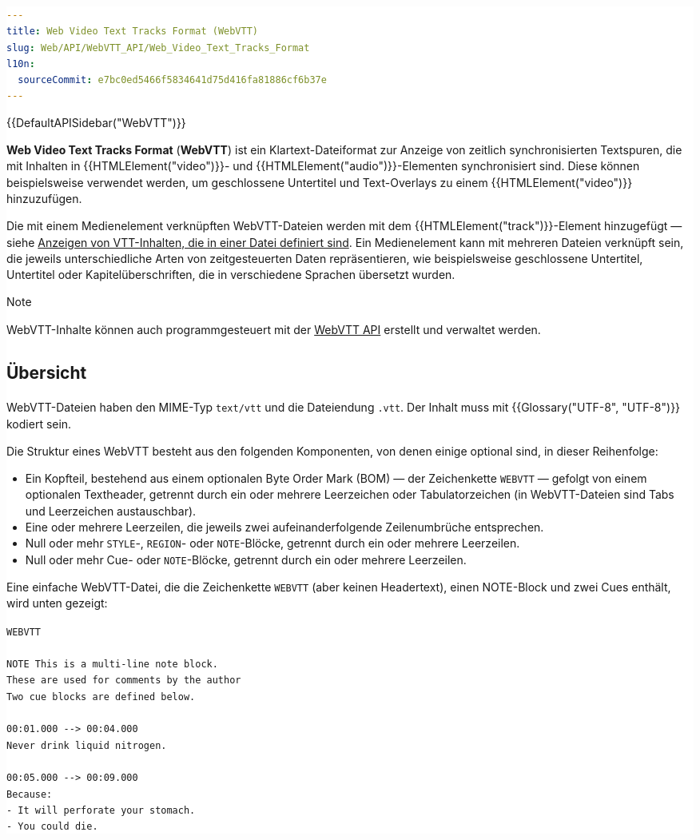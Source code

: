 ```yaml
---
title: Web Video Text Tracks Format (WebVTT)
slug: Web/API/WebVTT_API/Web_Video_Text_Tracks_Format
l10n:
  sourceCommit: e7bc0ed5466f5834641d75d416fa81886cf6b37e
---
```


{{DefaultAPISidebar("WebVTT")}}

**Web Video Text Tracks Format** (**WebVTT**) ist ein Klartext-Dateiformat zur Anzeige von zeitlich synchronisierten Textspuren, die mit Inhalten in {{HTMLElement("video")}}- und {{HTMLElement("audio")}}-Elementen synchronisiert sind.
Diese können beispielsweise verwendet werden, um geschlossene Untertitel und Text-Overlays zu einem {{HTMLElement("video")}} hinzuzufügen.

Die mit einem Medienelement verknüpften WebVTT-Dateien werden mit dem {{HTMLElement("track")}}-Element hinzugefügt — siehe [Anzeigen von VTT-Inhalten, die in einer Datei definiert sind](/de/docs/Web/API/WebVTT_API#displaying_vtt_content_defined_in_a_file).
Ein Medienelement kann mit mehreren Dateien verknüpft sein, die jeweils unterschiedliche Arten von zeitgesteuerten Daten repräsentieren, wie beispielsweise geschlossene Untertitel, Untertitel oder Kapitelüberschriften, die in verschiedene Sprachen übersetzt wurden.

> [!NOTE]
> WebVTT-Inhalte können auch programmgesteuert mit der [WebVTT API](/de/docs/Web/API/WebVTT_API) erstellt und verwaltet werden.

## Übersicht

WebVTT-Dateien haben den MIME-Typ `text/vtt` und die Dateiendung `.vtt`.
Der Inhalt muss mit {{Glossary("UTF-8", "UTF-8")}} kodiert sein.

Die Struktur eines WebVTT besteht aus den folgenden Komponenten, von denen einige optional sind, in dieser Reihenfolge:

- Ein Kopfteil, bestehend aus einem optionalen Byte Order Mark (BOM) — der Zeichenkette `WEBVTT` — gefolgt von einem optionalen Textheader, getrennt durch ein oder mehrere Leerzeichen oder Tabulatorzeichen (in WebVTT-Dateien sind Tabs und Leerzeichen austauschbar).
- Eine oder mehrere Leerzeilen, die jeweils zwei aufeinanderfolgende Zeilenumbrüche entsprechen.
- Null oder mehr `STYLE`-, `REGION`- oder `NOTE`-Blöcke, getrennt durch ein oder mehrere Leerzeilen.
- Null oder mehr Cue- oder `NOTE`-Blöcke, getrennt durch ein oder mehrere Leerzeilen.

Eine einfache WebVTT-Datei, die die Zeichenkette `WEBVTT` (aber keinen Headertext), einen NOTE-Block und zwei Cues enthält, wird unten gezeigt:

```plain
WEBVTT

NOTE This is a multi-line note block.
These are used for comments by the author
Two cue blocks are defined below.

00:01.000 --> 00:04.000
Never drink liquid nitrogen.

00:05.000 --> 00:09.000
Because:
- It will perforate your stomach.
- You could die.
```
